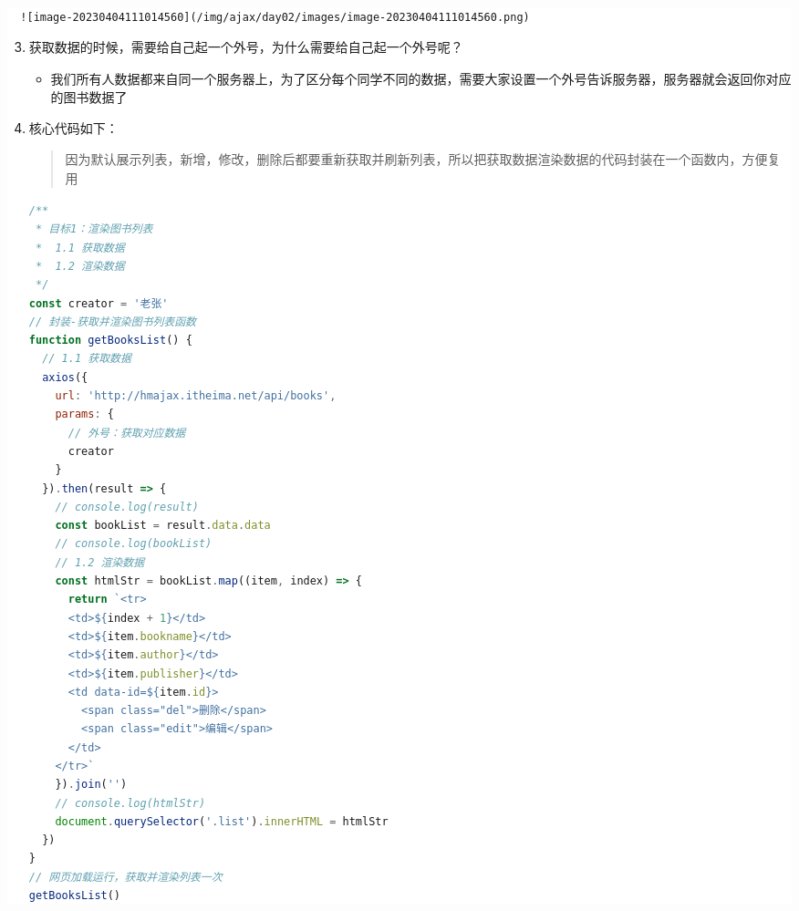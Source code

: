       ![image-20230404111014560](/img/ajax/day02/images/image-20230404111014560.png)

3. 获取数据的时候，需要给自己起一个外号，为什么需要给自己起一个外号呢？

   * 我们所有人数据都来自同一个服务器上，为了区分每个同学不同的数据，需要大家设置一个外号告诉服务器，服务器就会返回你对应的图书数据了

   

4. 核心代码如下：

   > 因为默认展示列表，新增，修改，删除后都要重新获取并刷新列表，所以把获取数据渲染数据的代码封装在一个函数内，方便复用

   ```js
   /**
    * 目标1：渲染图书列表
    *  1.1 获取数据
    *  1.2 渲染数据
    */
   const creator = '老张'
   // 封装-获取并渲染图书列表函数
   function getBooksList() {
     // 1.1 获取数据
     axios({
       url: 'http://hmajax.itheima.net/api/books',
       params: {
         // 外号：获取对应数据
         creator
       }
     }).then(result => {
       // console.log(result)
       const bookList = result.data.data
       // console.log(bookList)
       // 1.2 渲染数据
       const htmlStr = bookList.map((item, index) => {
         return `<tr>
         <td>${index + 1}</td>
         <td>${item.bookname}</td>
         <td>${item.author}</td>
         <td>${item.publisher}</td>
         <td data-id=${item.id}>
           <span class="del">删除</span>
           <span class="edit">编辑</span>
         </td>
       </tr>`
       }).join('')
       // console.log(htmlStr)
       document.querySelector('.list').innerHTML = htmlStr
     })
   }
   // 网页加载运行，获取并渲染列表一次
   getBooksList()
   ```

   

